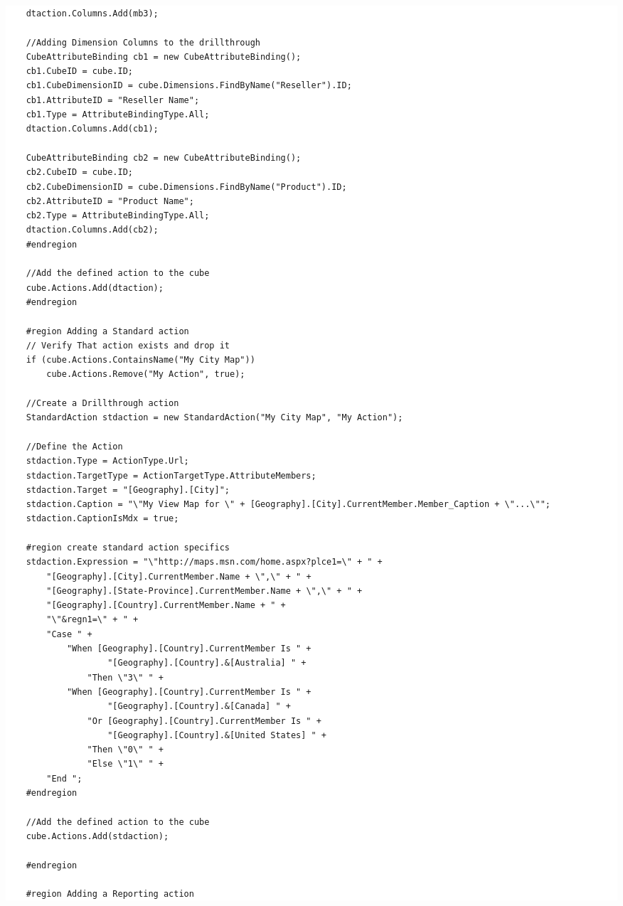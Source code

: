 ```  
    dtaction.Columns.Add(mb3);  
  
    //Adding Dimension Columns to the drillthrough  
    CubeAttributeBinding cb1 = new CubeAttributeBinding();  
    cb1.CubeID = cube.ID;  
    cb1.CubeDimensionID = cube.Dimensions.FindByName("Reseller").ID;  
    cb1.AttributeID = "Reseller Name";  
    cb1.Type = AttributeBindingType.All;  
    dtaction.Columns.Add(cb1);  
  
    CubeAttributeBinding cb2 = new CubeAttributeBinding();  
    cb2.CubeID = cube.ID;  
    cb2.CubeDimensionID = cube.Dimensions.FindByName("Product").ID;  
    cb2.AttributeID = "Product Name";  
    cb2.Type = AttributeBindingType.All;  
    dtaction.Columns.Add(cb2);  
    #endregion  
  
    //Add the defined action to the cube  
    cube.Actions.Add(dtaction);  
    #endregion  
  
    #region Adding a Standard action  
    // Verify That action exists and drop it  
    if (cube.Actions.ContainsName("My City Map"))  
        cube.Actions.Remove("My Action", true);  
  
    //Create a Drillthrough action  
    StandardAction stdaction = new StandardAction("My City Map", "My Action");  
  
    //Define the Action  
    stdaction.Type = ActionType.Url;  
    stdaction.TargetType = ActionTargetType.AttributeMembers;  
    stdaction.Target = "[Geography].[City]";  
    stdaction.Caption = "\"My View Map for \" + [Geography].[City].CurrentMember.Member_Caption + \"...\"";  
    stdaction.CaptionIsMdx = true;  
  
    #region create standard action specifics  
    stdaction.Expression = "\"http://maps.msn.com/home.aspx?plce1=\" + " +  
        "[Geography].[City].CurrentMember.Name + \",\" + " +  
        "[Geography].[State-Province].CurrentMember.Name + \",\" + " +  
        "[Geography].[Country].CurrentMember.Name + " +  
        "\"&regn1=\" + " +  
        "Case " +  
            "When [Geography].[Country].CurrentMember Is " +  
                    "[Geography].[Country].&[Australia] " +  
                "Then \"3\" " +  
            "When [Geography].[Country].CurrentMember Is " +  
                    "[Geography].[Country].&[Canada] " +  
                "Or [Geography].[Country].CurrentMember Is " +  
                    "[Geography].[Country].&[United States] " +  
                "Then \"0\" " +  
                "Else \"1\" " +  
        "End ";  
    #endregion  
  
    //Add the defined action to the cube  
    cube.Actions.Add(stdaction);  
  
    #endregion  
  
    #region Adding a Reporting action  
```